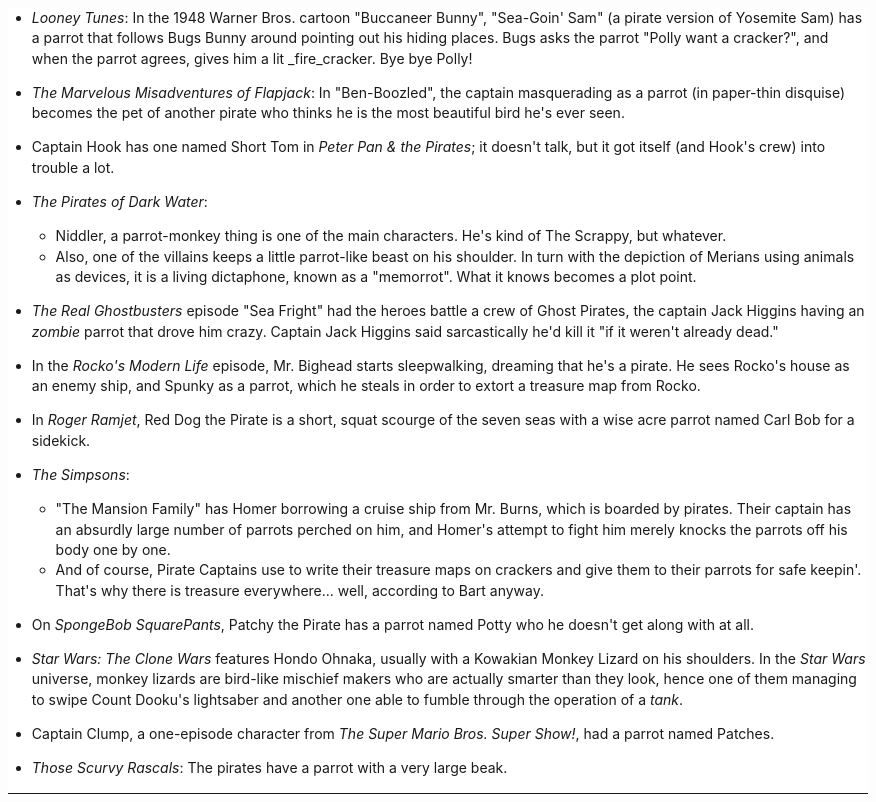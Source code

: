 -   _Looney Tunes_: In the 1948 Warner Bros. cartoon "Buccaneer Bunny", "Sea-Goin' Sam" (a pirate version of Yosemite Sam) has a parrot that follows Bugs Bunny around pointing out his hiding places. Bugs asks the parrot "Polly want a cracker?", and when the parrot agrees, gives him a lit _fire_cracker. Bye bye Polly!

-   _The Marvelous Misadventures of Flapjack_: In "Ben-Boozled", the captain masquerading as a parrot (in paper-thin disquise) becomes the pet of another pirate who thinks he is the most beautiful bird he's ever seen.
-   Captain Hook has one named Short Tom in _Peter Pan & the Pirates_; it doesn't talk, but it got itself (and Hook's crew) into trouble a lot.
-   _The Pirates of Dark Water_:
    -   Niddler, a parrot-monkey thing is one of the main characters. He's kind of The Scrappy, but whatever.
    -   Also, one of the villains keeps a little parrot-like beast on his shoulder. In turn with the depiction of Merians using animals as devices, it is a living dictaphone, known as a "memorrot". What it knows becomes a plot point.
-   _The Real Ghostbusters_ episode "Sea Fright" had the heroes battle a crew of Ghost Pirates, the captain Jack Higgins having an _zombie_ parrot that drove him crazy. Captain Jack Higgins said sarcastically he'd kill it "if it weren't already dead."
-   In the _Rocko's Modern Life_ episode, Mr. Bighead starts sleepwalking, dreaming that he's a pirate. He sees Rocko's house as an enemy ship, and Spunky as a parrot, which he steals in order to extort a treasure map from Rocko.
-   In _Roger Ramjet_, Red Dog the Pirate is a short, squat scourge of the seven seas with a wise acre parrot named Carl Bob for a sidekick.
-   _The Simpsons_:
    -   "The Mansion Family" has Homer borrowing a cruise ship from Mr. Burns, which is boarded by pirates. Their captain has an absurdly large number of parrots perched on him, and Homer's attempt to fight him merely knocks the parrots off his body one by one.
    -   And of course, Pirate Captains use to write their treasure maps on crackers and give them to their parrots for safe keepin'. That's why there is treasure everywhere... well, according to Bart anyway.
-   On _SpongeBob SquarePants_, Patchy the Pirate has a parrot named Potty who he doesn't get along with at all.
-   _Star Wars: The Clone Wars_ features Hondo Ohnaka, usually with a Kowakian Monkey Lizard on his shoulders. In the _Star Wars_ universe, monkey lizards are bird-like mischief makers who are actually smarter than they look, hence one of them managing to swipe Count Dooku's lightsaber and another one able to fumble through the operation of a _tank_.
-   Captain Clump, a one-episode character from _The Super Mario Bros. Super Show!_, had a parrot named Patches.
-   _Those Scurvy Rascals_: The pirates have a parrot with a very large beak.

___